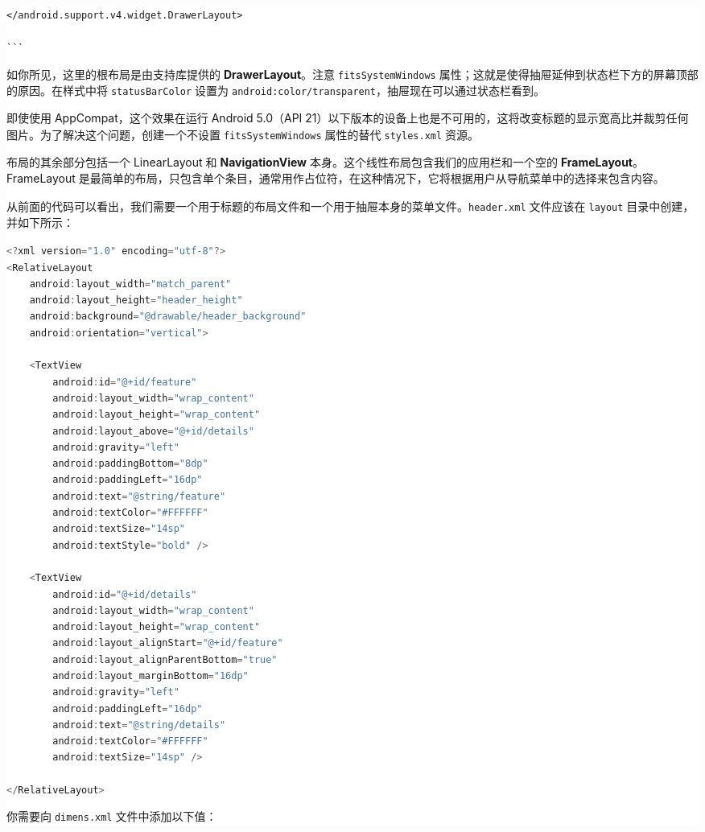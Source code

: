     </android.support.v4.widget.DrawerLayout> 

    ```

如你所见，这里的根布局是由支持库提供的 **DrawerLayout**。注意 `fitsSystemWindows` 属性；这就是使得抽屉延伸到状态栏下方的屏幕顶部的原因。在样式中将 `statusBarColor` 设置为 `android:color/transparent`，抽屉现在可以通过状态栏看到。

即使使用 AppCompat，这个效果在运行 Android 5.0（API 21）以下版本的设备上也是不可用的，这将改变标题的显示宽高比并裁剪任何图片。为了解决这个问题，创建一个不设置 `fitsSystemWindows` 属性的替代 `styles.xml` 资源。

布局的其余部分包括一个 LinearLayout 和 **NavigationView** 本身。这个线性布局包含我们的应用栏和一个空的 **FrameLayout**。FrameLayout 是最简单的布局，只包含单个条目，通常用作占位符，在这种情况下，它将根据用户从导航菜单中的选择来包含内容。

从前面的代码可以看出，我们需要一个用于标题的布局文件和一个用于抽屉本身的菜单文件。`header.xml` 文件应该在 `layout` 目录中创建，并如下所示：

```kt
<?xml version="1.0" encoding="utf-8"?> 
<RelativeLayout  
    android:layout_width="match_parent" 
    android:layout_height="header_height" 
    android:background="@drawable/header_background" 
    android:orientation="vertical"> 

    <TextView 
        android:id="@+id/feature" 
        android:layout_width="wrap_content" 
        android:layout_height="wrap_content" 
        android:layout_above="@+id/details" 
        android:gravity="left" 
        android:paddingBottom="8dp" 
        android:paddingLeft="16dp" 
        android:text="@string/feature" 
        android:textColor="#FFFFFF" 
        android:textSize="14sp" 
        android:textStyle="bold" /> 

    <TextView 
        android:id="@+id/details" 
        android:layout_width="wrap_content" 
        android:layout_height="wrap_content" 
        android:layout_alignStart="@+id/feature" 
        android:layout_alignParentBottom="true" 
        android:layout_marginBottom="16dp" 
        android:gravity="left" 
        android:paddingLeft="16dp" 
        android:text="@string/details" 
        android:textColor="#FFFFFF" 
        android:textSize="14sp" /> 

</RelativeLayout> 

```

你需要向 `dimens.xml` 文件中添加以下值：
